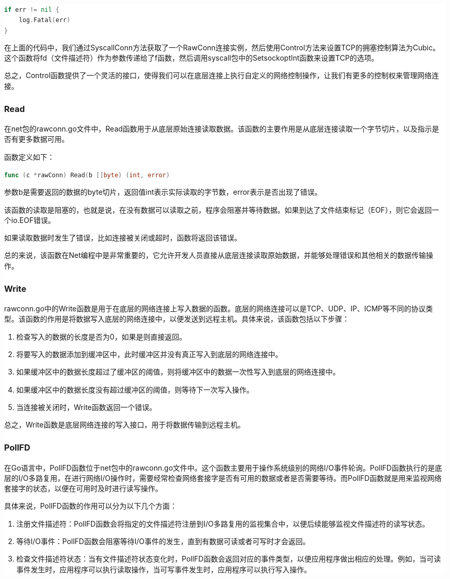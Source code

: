 ```go
if err != nil {
    log.Fatal(err)
}
```

在上面的代码中，我们通过SyscallConn方法获取了一个RawConn连接实例，然后使用Control方法来设置TCP的拥塞控制算法为Cubic。这个函数将fd（文件描述符）作为参数传递给了f函数，然后调用syscall包中的SetsockoptInt函数来设置TCP的选项。

总之，Control函数提供了一个灵活的接口，使得我们可以在底层连接上执行自定义的网络控制操作，让我们有更多的控制权来管理网络连接。



### Read

在net包的rawconn.go文件中，Read函数用于从底层原始连接读取数据。该函数的主要作用是从底层连接读取一个字节切片，以及指示是否有更多数据可用。

函数定义如下：
```go
func (c *rawConn) Read(b []byte) (int, error)
```

参数b是需要返回的数据的byte切片，返回值int表示实际读取的字节数，error表示是否出现了错误。

该函数的读取是阻塞的，也就是说，在没有数据可以读取之前，程序会阻塞并等待数据。如果到达了文件结束标记（EOF），则它会返回一个io.EOF错误。

如果读取数据时发生了错误，比如连接被关闭或超时，函数将返回该错误。

总的来说，该函数在Net编程中是非常重要的，它允许开发人员直接从底层连接读取原始数据，并能够处理错误和其他相关的数据传输操作。



### Write

rawconn.go中的Write函数是用于在底层的网络连接上写入数据的函数。底层的网络连接可以是TCP、UDP、IP、ICMP等不同的协议类型。该函数的作用是将数据写入底层的网络连接中，以便发送到远程主机。具体来说，该函数包括以下步骤：

1. 检查写入的数据的长度是否为0，如果是则直接返回。

2. 将要写入的数据添加到缓冲区中，此时缓冲区并没有真正写入到底层的网络连接中。

3. 如果缓冲区中的数据长度超过了缓冲区的阈值，则将缓冲区中的数据一次性写入到底层的网络连接中。

4. 如果缓冲区中的数据长度没有超过缓冲区的阈值，则等待下一次写入操作。

5. 当连接被关闭时，Write函数返回一个错误。

总之，Write函数是底层网络连接的写入接口，用于将数据传输到远程主机。



### PollFD

在Go语言中，PollFD函数位于net包中的rawconn.go文件中。这个函数主要用于操作系统级别的网络I/O事件轮询。PollFD函数执行的是底层的I/O多路复用，在进行网络I/O操作时，需要经常检查网络套接字是否有可用的数据或者是否需要等待。而PollFD函数就是用来监视网络套接字的状态，以便在可用时及时进行读写操作。

具体来说，PollFD函数的作用可以分为以下几个方面：

1. 注册文件描述符：PollFD函数会将指定的文件描述符注册到I/O多路复用的监视集合中，以便后续能够监视文件描述符的读写状态。

2. 等待I/O事件：PollFD函数会阻塞等待I/O事件的发生，直到有数据可读或者可写时才会返回。

3. 检查文件描述符状态：当有文件描述符状态变化时，PollFD函数会返回对应的事件类型，以便应用程序做出相应的处理。例如，当可读事件发生时，应用程序可以执行读取操作，当可写事件发生时，应用程序可以执行写入操作。
